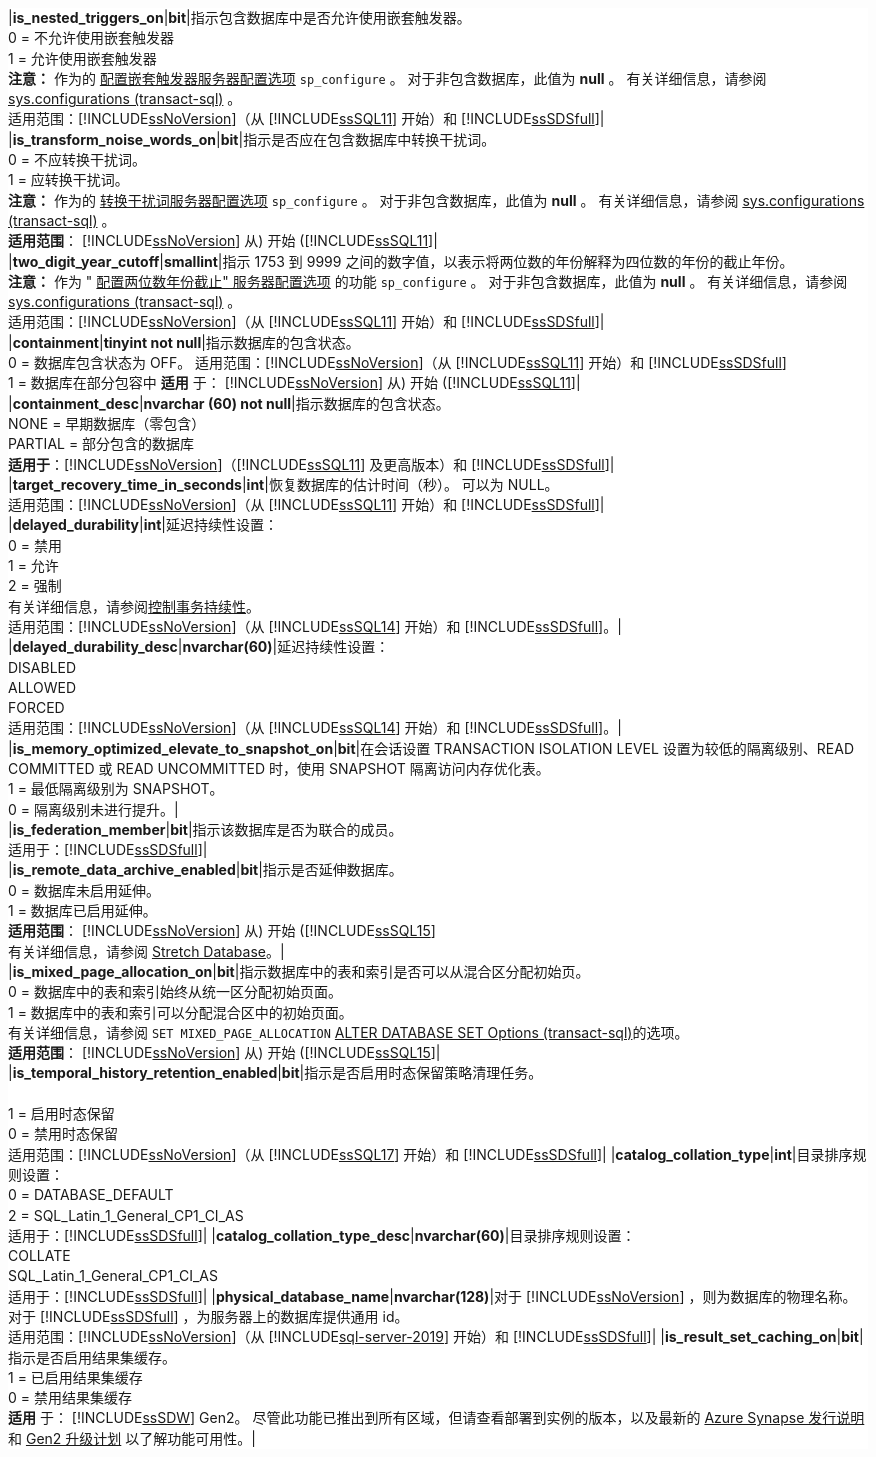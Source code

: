 |**is_nested_triggers_on**|**bit**|指示包含数据库中是否允许使用嵌套触发器。<br /> 0 = 不允许使用嵌套触发器<br /> 1 = 允许使用嵌套触发器<br /> **注意：** 作为的 [配置嵌套触发器服务器配置选项](../../database-engine/configure-windows/configure-the-nested-triggers-server-configuration-option.md) `sp_configure` 。 对于非包含数据库，此值为 **null** 。 有关详细信息，请参阅 [sys.configurations &#40;transact-sql&#41;](../../relational-databases/system-catalog-views/sys-configurations-transact-sql.md) 。<br /> 适用范围：[!INCLUDE[ssNoVersion](../../includes/ssnoversion-md.md)]（从 [!INCLUDE[ssSQL11](../../includes/sssql11-md.md)] 开始）和 [!INCLUDE[ssSDSfull](../../includes/sssdsfull-md.md)]|  
|**is_transform_noise_words_on**|**bit**|指示是否应在包含数据库中转换干扰词。<br /> 0 = 不应转换干扰词。<br /> 1 = 应转换干扰词。<br /> **注意：** 作为的 [转换干扰词服务器配置选项](../../database-engine/configure-windows/transform-noise-words-server-configuration-option.md) `sp_configure` 。 对于非包含数据库，此值为 **null** 。 有关详细信息，请参阅 [sys.configurations &#40;transact-sql&#41;](../../relational-databases/system-catalog-views/sys-configurations-transact-sql.md) 。<br /> **适用范围**： [!INCLUDE[ssNoVersion](../../includes/ssnoversion-md.md)] 从) 开始 ([!INCLUDE[ssSQL11](../../includes/sssql11-md.md)]|  
|**two_digit_year_cutoff**|**smallint**|指示 1753 到 9999 之间的数字值，以表示将两位数的年份解释为四位数的年份的截止年份。<br /> **注意：** 作为 " [配置两位数年份截止" 服务器配置选项](../../database-engine/configure-windows/configure-the-two-digit-year-cutoff-server-configuration-option.md) 的功能 `sp_configure` 。 对于非包含数据库，此值为 **null** 。 有关详细信息，请参阅 [sys.configurations &#40;transact-sql&#41;](../../relational-databases/system-catalog-views/sys-configurations-transact-sql.md) 。<br /> 适用范围：[!INCLUDE[ssNoVersion](../../includes/ssnoversion-md.md)]（从 [!INCLUDE[ssSQL11](../../includes/sssql11-md.md)] 开始）和 [!INCLUDE[ssSDSfull](../../includes/sssdsfull-md.md)]|  
|**containment**|**tinyint not null**|指示数据库的包含状态。<br />  0 = 数据库包含状态为 OFF。 适用范围：[!INCLUDE[ssNoVersion](../../includes/ssnoversion-md.md)]（从 [!INCLUDE[ssSQL11](../../includes/sssql11-md.md)] 开始）和 [!INCLUDE[ssSDSfull](../../includes/sssdsfull-md.md)]<br /> 1 = 数据库在部分包容中 **适用** 于： [!INCLUDE[ssNoVersion](../../includes/ssnoversion-md.md)] 从) 开始 ([!INCLUDE[ssSQL11](../../includes/sssql11-md.md)]|  
|**containment_desc**|**nvarchar (60) not null**|指示数据库的包含状态。<br /> NONE = 早期数据库（零包含）<br /> PARTIAL = 部分包含的数据库<br /> **适用于**：[!INCLUDE[ssNoVersion](../../includes/ssnoversion-md.md)]（[!INCLUDE[ssSQL11](../../includes/sssql11-md.md)] 及更高版本）和 [!INCLUDE[ssSDSfull](../../includes/sssdsfull-md.md)]|  
|**target_recovery_time_in_seconds**|**int**|恢复数据库的估计时间（秒）。 可以为 NULL。<br /> 适用范围：[!INCLUDE[ssNoVersion](../../includes/ssnoversion-md.md)]（从 [!INCLUDE[ssSQL11](../../includes/sssql11-md.md)] 开始）和 [!INCLUDE[ssSDSfull](../../includes/sssdsfull-md.md)]|  
|**delayed_durability**|**int**|延迟持续性设置：<br /> 0 = 禁用<br /> 1 = 允许<br /> 2 = 强制<br /> 有关详细信息，请参阅[控制事务持续性](../../relational-databases/logs/control-transaction-durability.md)。<br /> 适用范围：[!INCLUDE[ssNoVersion](../../includes/ssnoversion-md.md)]（从 [!INCLUDE[ssSQL14](../../includes/sssql14-md.md)] 开始）和 [!INCLUDE[ssSDSfull](../../includes/sssdsfull-md.md)]。|  
|**delayed_durability_desc**|**nvarchar(60)**|延迟持续性设置：<br /> DISABLED<br /> ALLOWED<br /> FORCED<br /> 适用范围：[!INCLUDE[ssNoVersion](../../includes/ssnoversion-md.md)]（从 [!INCLUDE[ssSQL14](../../includes/sssql14-md.md)] 开始）和 [!INCLUDE[ssSDSfull](../../includes/sssdsfull-md.md)]。|  
|**is_memory_optimized_elevate_to_snapshot_on**|**bit**|在会话设置 TRANSACTION ISOLATION LEVEL 设置为较低的隔离级别、READ COMMITTED 或 READ UNCOMMITTED 时，使用 SNAPSHOT 隔离访问内存优化表。<br /> 1 = 最低隔离级别为 SNAPSHOT。<br /> 0 = 隔离级别未进行提升。|  
|**is_federation_member**|**bit**|指示该数据库是否为联合的成员。<br /> 适用于：[!INCLUDE[ssSDSfull](../../includes/sssdsfull-md.md)]|  
|**is_remote_data_archive_enabled**|**bit**|指示是否延伸数据库。<br /> 0 = 数据库未启用延伸。<br /> 1 = 数据库已启用延伸。<br /> **适用范围**： [!INCLUDE[ssNoVersion](../../includes/ssnoversion-md.md)] 从) 开始 ([!INCLUDE[ssSQL15](../../includes/sssql15-md.md)]<br /> 有关详细信息，请参阅 [Stretch Database](../../sql-server/stretch-database/stretch-database.md)。|  
|**is_mixed_page_allocation_on**|**bit**|指示数据库中的表和索引是否可以从混合区分配初始页。<br /> 0 = 数据库中的表和索引始终从统一区分配初始页面。<br /> 1 = 数据库中的表和索引可以分配混合区中的初始页面。<br /> 有关详细信息，请参阅 `SET MIXED_PAGE_ALLOCATION` [ALTER DATABASE SET Options &#40;transact-sql&#41;](../../t-sql/statements/alter-database-transact-sql-set-options.md)的选项。<br /> **适用范围**： [!INCLUDE[ssNoVersion](../../includes/ssnoversion-md.md)] 从) 开始 ([!INCLUDE[ssSQL15](../../includes/sssql15-md.md)]|  
|**is_temporal_history_retention_enabled**|**bit**|指示是否启用时态保留策略清理任务。<br /><br />1 = 启用时态保留<br />0 = 禁用时态保留<br />适用范围：[!INCLUDE[ssNoVersion](../../includes/ssnoversion-md.md)]（从 [!INCLUDE[ssSQL17](../../includes/sssql17-md.md)] 开始）和 [!INCLUDE[ssSDSfull](../../includes/sssdsfull-md.md)]|
|**catalog_collation_type**|**int**|目录排序规则设置：<br />0 = DATABASE_DEFAULT<br />2 = SQL_Latin_1_General_CP1_CI_AS<br /> 适用于：[!INCLUDE[ssSDSfull](../../includes/sssdsfull-md.md)]|
|**catalog_collation_type_desc**|**nvarchar(60)**|目录排序规则设置：<br />COLLATE<br />SQL_Latin_1_General_CP1_CI_AS<br /> 适用于：[!INCLUDE[ssSDSfull](../../includes/sssdsfull-md.md)]|
|**physical_database_name**|**nvarchar(128)**|对于 [!INCLUDE[ssNoVersion](../../includes/ssnoversion-md.md)] ，则为数据库的物理名称。 对于 [!INCLUDE[ssSDSfull](../../includes/sssdsfull-md.md)] ，为服务器上的数据库提供通用 id。 <br />适用范围：[!INCLUDE[ssNoVersion](../../includes/ssnoversion-md.md)]（从 [!INCLUDE[sql-server-2019](../../includes/sssqlv15-md.md)] 开始）和 [!INCLUDE[ssSDSfull](../../includes/sssdsfull-md.md)]|
|**is_result_set_caching_on**|**bit**|指示是否启用结果集缓存。<br />1 = 已启用结果集缓存<br />0 = 禁用结果集缓存<br />**适用** 于： [!INCLUDE[ssSDW](../../includes/sssdw-md.md)] Gen2。 尽管此功能已推出到所有区域，但请查看部署到实例的版本，以及最新的 [Azure Synapse 发行说明](/azure/synapse-analytics/sql-data-warehouse/release-notes-10-0-10106-0) 和 [Gen2 升级计划](/azure/synapse-analytics/sql-data-warehouse/gen2-migration-schedule) 以了解功能可用性。|
